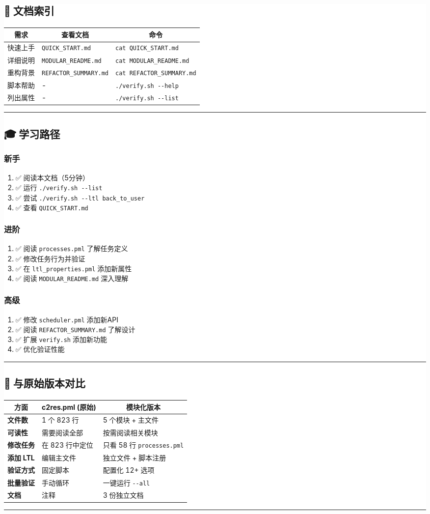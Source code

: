 
## 📖 文档索引

| 需求 | 查看文档 | 命令 |
|------|---------|------|
| 快速上手 | `QUICK_START.md` | `cat QUICK_START.md` |
| 详细说明 | `MODULAR_README.md` | `cat MODULAR_README.md` |
| 重构背景 | `REFACTOR_SUMMARY.md` | `cat REFACTOR_SUMMARY.md` |
| 脚本帮助 | - | `./verify.sh --help` |
| 列出属性 | - | `./verify.sh --list` |

---

## 🎓 学习路径

### 新手

1. ✅ 阅读本文档（5分钟）
2. ✅ 运行 `./verify.sh --list`
3. ✅ 尝试 `./verify.sh --ltl back_to_user`
4. ✅ 查看 `QUICK_START.md`

### 进阶

1. ✅ 阅读 `processes.pml` 了解任务定义
2. ✅ 修改任务行为并验证
3. ✅ 在 `ltl_properties.pml` 添加新属性
4. ✅ 阅读 `MODULAR_README.md` 深入理解

### 高级

1. ✅ 修改 `scheduler.pml` 添加新API
2. ✅ 阅读 `REFACTOR_SUMMARY.md` 了解设计
3. ✅ 扩展 `verify.sh` 添加新功能
4. ✅ 优化验证性能

---

## 🔄 与原始版本对比

| 方面 | c2res.pml (原始) | 模块化版本 |
|------|------------------|-----------|
| **文件数** | 1 个 823 行 | 5 个模块 + 主文件 |
| **可读性** | 需要阅读全部 | 按需阅读相关模块 |
| **修改任务** | 在 823 行中定位 | 只看 58 行 `processes.pml` |
| **添加 LTL** | 编辑主文件 | 独立文件 + 脚本注册 |
| **验证方式** | 固定脚本 | 配置化 12+ 选项 |
| **批量验证** | 手动循环 | 一键运行 `--all` |
| **文档** | 注释 | 3 份独立文档 |

---